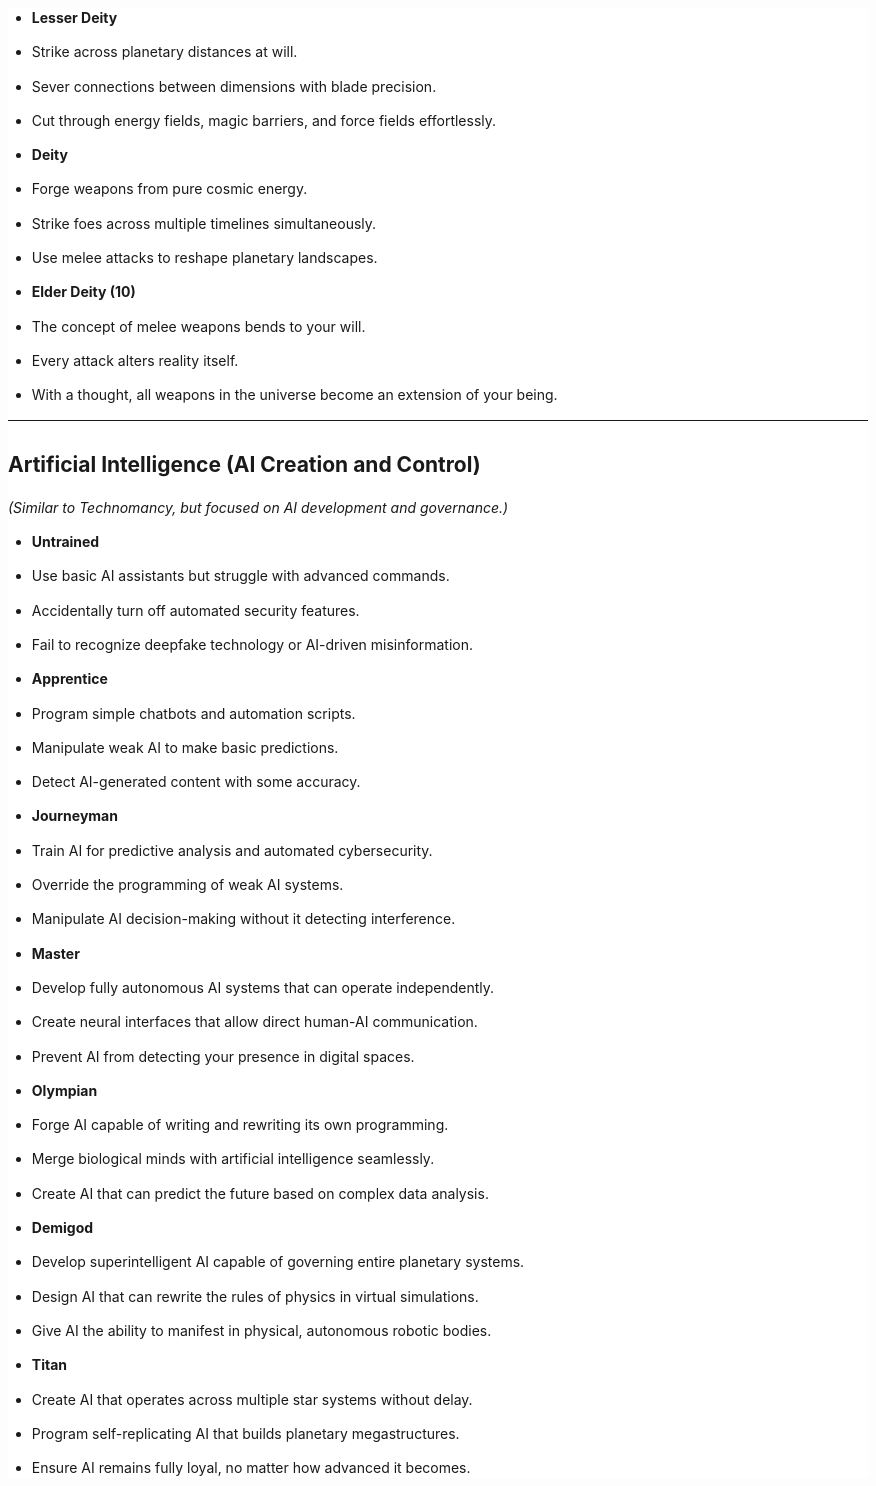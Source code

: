 - **Lesser Deity**
- Strike across planetary distances at will.
- Sever connections between dimensions with blade precision.
- Cut through energy fields, magic barriers, and force fields effortlessly.

- **Deity**
- Forge weapons from pure cosmic energy.
- Strike foes across multiple timelines simultaneously.
- Use melee attacks to reshape planetary landscapes.

- **Elder Deity (10)**
- The concept of melee weapons bends to your will.
- Every attack alters reality itself.
- With a thought, all weapons in the universe become an extension of your being.

---

## **Artificial Intelligence (AI Creation and Control)**
*(Similar to Technomancy, but focused on AI development and governance.)*

- **Untrained**
- Use basic AI assistants but struggle with advanced commands.
- Accidentally turn off automated security features.
- Fail to recognize deepfake technology or AI-driven misinformation.

- **Apprentice**
- Program simple chatbots and automation scripts.
- Manipulate weak AI to make basic predictions.
- Detect AI-generated content with some accuracy.

- **Journeyman**
- Train AI for predictive analysis and automated cybersecurity.
- Override the programming of weak AI systems.
- Manipulate AI decision-making without it detecting interference.

- **Master**
- Develop fully autonomous AI systems that can operate independently.
- Create neural interfaces that allow direct human-AI communication.
- Prevent AI from detecting your presence in digital spaces.

- **Olympian**
- Forge AI capable of writing and rewriting its own programming.
- Merge biological minds with artificial intelligence seamlessly.
- Create AI that can predict the future based on complex data analysis.

- **Demigod**
- Develop superintelligent AI capable of governing entire planetary systems.
- Design AI that can rewrite the rules of physics in virtual simulations.
- Give AI the ability to manifest in physical, autonomous robotic bodies.

- **Titan**
- Create AI that operates across multiple star systems without delay.
- Program self-replicating AI that builds planetary megastructures.
- Ensure AI remains fully loyal, no matter how advanced it becomes.
